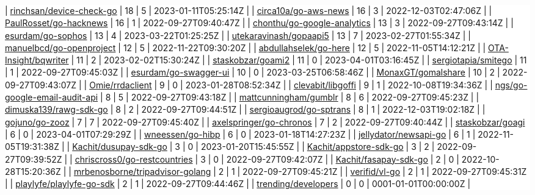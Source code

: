 | [rinchsan/device-check-go](https://github.com/rinchsan/device-check-go) | 18 | 5 | 2023-01-11T05:25:14Z |
| [circa10a/go-aws-news](https://github.com/circa10a/go-aws-news) | 16 | 3 | 2022-12-03T02:47:06Z |
| [PaulRosset/go-hacknews](https://github.com/PaulRosset/go-hacknews) | 16 | 1 | 2022-09-27T09:40:47Z |
| [chonthu/go-google-analytics](https://github.com/chonthu/go-google-analytics) | 13 | 3 | 2022-09-27T09:43:14Z |
| [esurdam/go-sophos](https://github.com/esurdam/go-sophos) | 13 | 4 | 2023-03-22T01:25:25Z |
| [utekaravinash/gopaapi5](https://github.com/utekaravinash/gopaapi5) | 13 | 7 | 2023-02-27T01:55:34Z |
| [manuelbcd/go-openproject](https://github.com/manuelbcd/go-openproject) | 12 | 5 | 2022-11-22T09:30:20Z |
| [abdullahselek/go-here](https://github.com/abdullahselek/go-here) | 12 | 5 | 2022-11-05T14:12:21Z |
| [OTA-Insight/bqwriter](https://github.com/OTA-Insight/bqwriter) | 11 | 2 | 2023-02-02T15:30:24Z |
| [staskobzar/goami2](https://github.com/staskobzar/goami2) | 11 | 0 | 2023-04-01T03:16:45Z |
| [sergiotapia/smitego](https://github.com/sergiotapia/smitego) | 11 | 1 | 2022-09-27T09:45:03Z |
| [esurdam/go-swagger-ui](https://github.com/esurdam/go-swagger-ui) | 10 | 0 | 2023-03-25T06:58:46Z |
| [MonaxGT/gomalshare](https://github.com/MonaxGT/gomalshare) | 10 | 2 | 2022-09-27T09:43:07Z |
| [Omie/rrdaclient](https://github.com/Omie/rrdaclient) | 9 | 0 | 2023-01-28T08:52:34Z |
| [clevabit/libgoffi](https://github.com/clevabit/libgoffi) | 9 | 1 | 2022-10-08T19:34:36Z |
| [ngs/go-google-email-audit-api](https://github.com/ngs/go-google-email-audit-api) | 8 | 5 | 2022-09-27T09:43:18Z |
| [mattcunningham/gumblr](https://github.com/mattcunningham/gumblr) | 8 | 6 | 2022-09-27T09:45:23Z |
| [dimuska139/rawg-sdk-go](https://github.com/dimuska139/rawg-sdk-go) | 8 | 2 | 2022-09-27T09:44:51Z |
| [sergioaugrod/go-sptrans](https://github.com/sergioaugrod/go-sptrans) | 8 | 1 | 2022-12-03T19:02:18Z |
| [gojuno/go-zooz](https://github.com/gojuno/go-zooz) | 7 | 7 | 2022-09-27T09:45:40Z |
| [axelspringer/go-chronos](https://github.com/axelspringer/go-chronos) | 7 | 2 | 2022-09-27T09:40:44Z |
| [staskobzar/goagi](https://github.com/staskobzar/goagi) | 6 | 0 | 2023-04-01T07:29:29Z |
| [wneessen/go-hibp](https://github.com/wneessen/go-hibp) | 6 | 0 | 2023-01-18T14:27:23Z |
| [jellydator/newsapi-go](https://github.com/jellydator/newsapi-go) | 6 | 1 | 2022-11-05T19:31:38Z |
| [Kachit/dusupay-sdk-go](https://github.com/Kachit/dusupay-sdk-go) | 3 | 0 | 2023-01-20T15:45:55Z |
| [Kachit/appstore-sdk-go](https://github.com/Kachit/appstore-sdk-go) | 3 | 2 | 2022-09-27T09:39:52Z |
| [chriscross0/go-restcountries](https://github.com/chriscross0/go-restcountries) | 3 | 0 | 2022-09-27T09:42:07Z |
| [Kachit/fasapay-sdk-go](https://github.com/Kachit/fasapay-sdk-go) | 2 | 0 | 2022-10-28T15:20:36Z |
| [mrbenosborne/tripadvisor-golang](https://github.com/mrbenosborne/tripadvisor-golang) | 2 | 1 | 2022-09-27T09:45:21Z |
| [verifid/vl-go](https://github.com/verifid/vl-go) | 2 | 1 | 2022-09-27T09:45:31Z |
| [playlyfe/playlyfe-go-sdk](https://github.com/playlyfe/playlyfe-go-sdk) | 2 | 1 | 2022-09-27T09:44:46Z |
| [trending/developers](https://github.com/trending/developers) | 0 | 0 | 0001-01-01T00:00:00Z |
